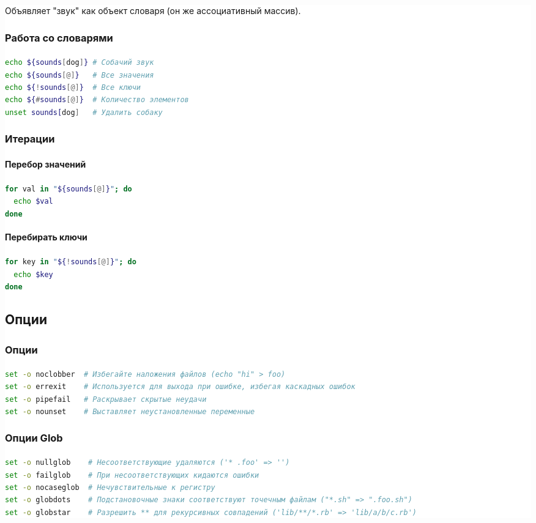 Объявляет "звук" как объект словаря (он же ассоциативный массив).

### Работа со словарями

```bash
echo ${sounds[dog]} # Собачий звук
echo ${sounds[@]}   # Все значения
echo ${!sounds[@]}  # Все ключи
echo ${#sounds[@]}  # Количество элементов
unset sounds[dog]   # Удалить собаку

```

### Итерации

#### Перебор значений

```bash
for val in "${sounds[@]}"; do
  echo $val
done

```

#### Перебирать ключи

```bash
for key in "${!sounds[@]}"; do
  echo $key
done

```

## Опции

### Опции

```bash
set -o noclobber  # Избегайте наложения файлов (echo "hi" > foo)
set -o errexit    # Используется для выхода при ошибке, избегая каскадных ошибок
set -o pipefail   # Раскрывает скрытые неудачи
set -o nounset    # Выставляет неустановленные переменные

```

### Опции Glob 

```bash
set -o nullglob    # Несоответствующие удаляются ('* .foo' => '')
set -o failglob    # При несоответствующих кидаются ошибки
set -o nocaseglob  # Нечувствительные к регистру
set -o globdots    # Подстановочные знаки соответствуют точечным файлам ("*.sh" => ".foo.sh")
set -o globstar    # Разрешить ** для рекурсивных совпадений ('lib/**/*.rb' => 'lib/a/b/c.rb')

```

